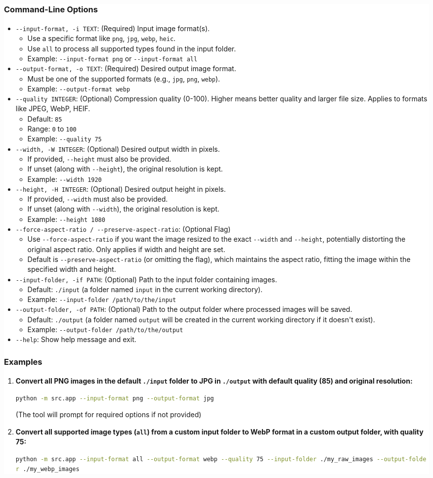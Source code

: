 ### Command-Line Options

* `--input-format, -i TEXT`: (Required) Input image format(s).
  * Use a specific format like `png`, `jpg`, `webp`, `heic`.
  * Use `all` to process all supported types found in the input folder.
  * Example: `--input-format png` or `--input-format all`
* `--output-format, -o TEXT`: (Required) Desired output image format.
  * Must be one of the supported formats (e.g., `jpg`, `png`, `webp`).
  * Example: `--output-format webp`
* `--quality INTEGER`: (Optional) Compression quality (0-100). Higher means better quality and larger file size. Applies to formats like JPEG, WebP, HEIF.
  * Default: `85`
  * Range: `0` to `100`
  * Example: `--quality 75`
* `--width, -W INTEGER`: (Optional) Desired output width in pixels.
  * If provided, `--height` must also be provided.
  * If unset (along with `--height`), the original resolution is kept.
  * Example: `--width 1920`
* `--height, -H INTEGER`: (Optional) Desired output height in pixels.
  * If provided, `--width` must also be provided.
  * If unset (along with `--width`), the original resolution is kept.
  * Example: `--height 1080`
* `--force-aspect-ratio / --preserve-aspect-ratio`: (Optional Flag)
  * Use `--force-aspect-ratio` if you want the image resized to the exact `--width` and `--height`, potentially distorting the original aspect ratio. Only applies if width and height are set.
  * Default is `--preserve-aspect-ratio` (or omitting the flag), which maintains the aspect ratio, fitting the image within the specified width and height.
* `--input-folder, -if PATH`: (Optional) Path to the input folder containing images.
  * Default: `./input` (a folder named `input` in the current working directory).
  * Example: `--input-folder /path/to/the/input`
* `--output-folder, -of PATH`: (Optional) Path to the output folder where processed images will be saved.
  * Default: `./output` (a folder named `output` will be created in the current working directory if it doesn't exist).
  * Example: `--output-folder /path/to/the/output`
* `--help`: Show help message and exit.

### Examples

1. **Convert all PNG images in the default `./input` folder to JPG in `./output` with default quality (85) and original resolution:**

    ```bash
    python -m src.app --input-format png --output-format jpg
    ```

    (The tool will prompt for required options if not provided)

2. **Convert all supported image types (`all`) from a custom input folder to WebP format in a custom output folder, with quality 75:**

    ```bash
    python -m src.app --input-format all --output-format webp --quality 75 --input-folder ./my_raw_images --output-folder ./my_webp_images
    ```
